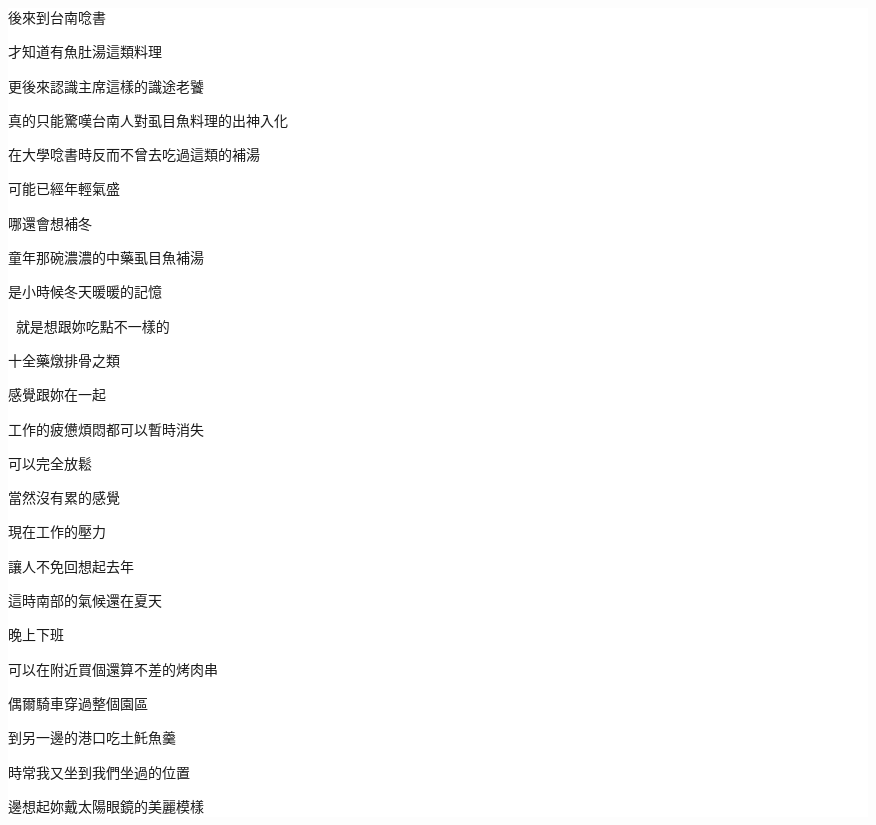 後來到台南唸書


才知道有魚肚湯這類料理


更後來認識主席這樣的識途老饕


真的只能驚嘆台南人對虱目魚料理的出神入化


在大學唸書時反而不曾去吃過這類的補湯


可能已經年輕氣盛


哪還會想補冬


童年那碗濃濃的中藥虱目魚補湯


是小時候冬天暖暖的記憶


 
就是想跟妳吃點不一樣的


十全藥燉排骨之類


感覺跟妳在一起


工作的疲憊煩悶都可以暫時消失


可以完全放鬆


當然沒有累的感覺


現在工作的壓力


讓人不免回想起去年


這時南部的氣候還在夏天


晚上下班


可以在附近買個還算不差的烤肉串


偶爾騎車穿過整個園區


到另一邊的港口吃土魠魚羹


時常我又坐到我們坐過的位置


邊想起妳戴太陽眼鏡的美麗模樣

